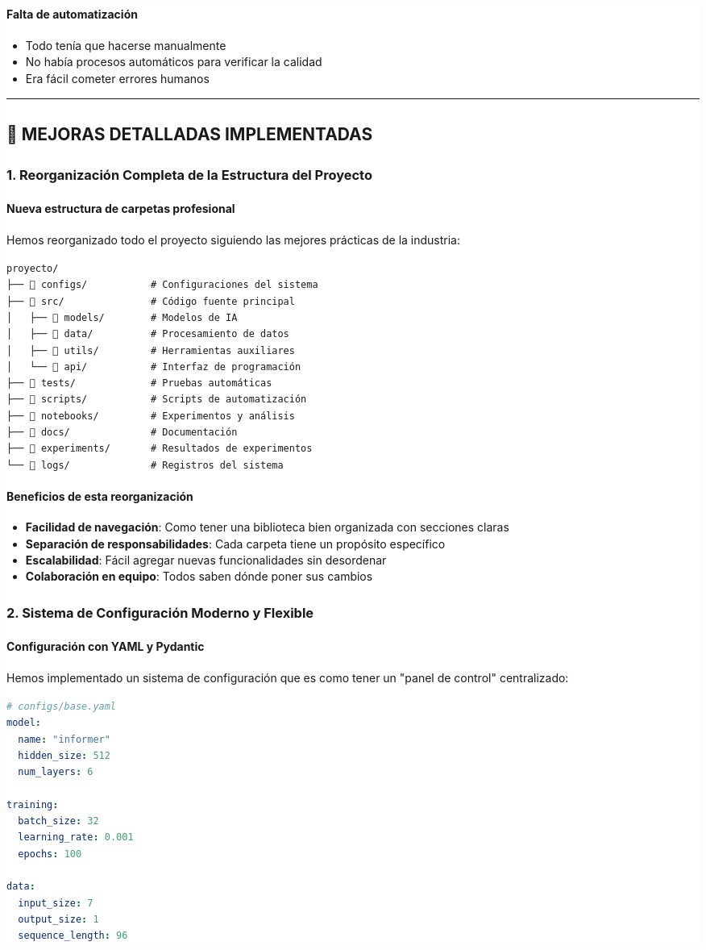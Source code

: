 #### **Falta de automatización**
- Todo tenía que hacerse manualmente
- No había procesos automáticos para verificar la calidad
- Era fácil cometer errores humanos

---

## 🚀 **MEJORAS DETALLADAS IMPLEMENTADAS**

### **1. Reorganización Completa de la Estructura del Proyecto**

#### **Nueva estructura de carpetas profesional**
Hemos reorganizado todo el proyecto siguiendo las mejores prácticas de la industria:

```
proyecto/
├── 📁 configs/           # Configuraciones del sistema
├── 📁 src/               # Código fuente principal
│   ├── 📁 models/        # Modelos de IA
│   ├── 📁 data/          # Procesamiento de datos
│   ├── 📁 utils/         # Herramientas auxiliares
│   └── 📁 api/           # Interfaz de programación
├── 📁 tests/             # Pruebas automáticas
├── 📁 scripts/           # Scripts de automatización
├── 📁 notebooks/         # Experimentos y análisis
├── 📁 docs/              # Documentación
├── 📁 experiments/       # Resultados de experimentos
└── 📁 logs/              # Registros del sistema
```

#### **Beneficios de esta reorganización**
- **Facilidad de navegación**: Como tener una biblioteca bien organizada con secciones claras
- **Separación de responsabilidades**: Cada carpeta tiene un propósito específico
- **Escalabilidad**: Fácil agregar nuevas funcionalidades sin desordenar
- **Colaboración en equipo**: Todos saben dónde poner sus cambios

### **2. Sistema de Configuración Moderno y Flexible**

#### **Configuración con YAML y Pydantic**
Hemos implementado un sistema de configuración que es como tener un "panel de control" centralizado:

```yaml
# configs/base.yaml
model:
  name: "informer"
  hidden_size: 512
  num_layers: 6
  
training:
  batch_size: 32
  learning_rate: 0.001
  epochs: 100
  
data:
  input_size: 7
  output_size: 1
  sequence_length: 96
```
